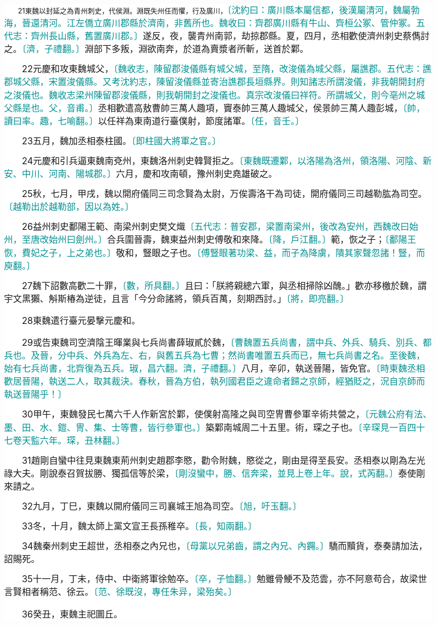  　　21東魏以封延之為青州刺史，代侯淵。淵既失州任而懼，行及廣川，</font><font size=4px color="#009090"><font size=4px>〔沈約曰：廣川縣本屬信都，後漢屬清河，魏屬勃海，晉還清河。江左僑立廣川郡縣於濟南，非舊所也。魏收曰：齊郡廣川縣有牛山、齊桓公冢、管仲冢。五代志：齊州長山縣，舊置廣川郡。〕</font></font><font size=4px>遂反，夜，襲青州南郭，劫掠郡縣。夏，四月，丞相歡使濟州刺史蔡儁討之。</font><font size=4px color="#009090"><font size=4px>〔濟，子禮翻。〕</font></font><font size=4px>淵部下多叛，淵欲南奔，於道為賣漿者所斬，送首於鄴。

 　　22元慶和攻東魏城父，</font><font size=4px color="#009090"><font size=4px>〔魏收志，陳留郡浚儀縣有城父城，至隋，改浚儀為城父縣，屬譙郡。五代志：譙郡城父縣，宋置浚儀縣。又考沈約志，陳留浚儀縣並寄治譙郡長垣縣界。則知諸志所謂浚儀，非我朝開封府之浚儀也。魏收志梁州陳留郡浚儀縣，則我朝開封之浚儀也。真宗改浚儀曰祥符。所謂城父，則今亳州之城父縣是也。父，音甫。〕</font></font><font size=4px>丞相歡遣高敖曹帥三萬人趣項，竇泰帥三萬人趣城父，侯景帥三萬人趣彭城，</font><font size=4px color="#009090"><font size=4px>〔帥，讀曰率。趣，七喻翻。〕</font></font><font size=4px>以任祥為東南道行臺僕射，節度諸軍。</font><font size=4px color="#009090"><font size=4px>〔任，音壬。〕</font></font><font size=4px>

 　　23五月，魏加丞相泰柱國。</font><font size=4px color="#009090"><font size=4px>〔即柱國大將軍之官。〕</font></font><font size=4px>

 　　24元慶和引兵逼東魏南兗州，東魏洛州刺史韓賢拒之。</font><font size=4px color="#009090"><font size=4px>〔東魏既遷鄴，以洛陽為洛州，領洛陽、河陰、新安、中川、河南、陽城郡。〕</font></font><font size=4px>六月，慶和攻南頓，豫州刺史堯雄破之。

 　　25秋，七月，甲戌，魏以開府儀同三司念賢為太尉，万俟壽洛干為司徒，開府儀同三司越勒肱為司空。</font><font size=4px color="#009090"><font size=4px>〔越勒出於越勒部，因以為姓。〕</font></font><font size=4px>

 　　26益州刺史鄱陽王範、南梁州刺史樊文熾</font><font size=4px color="#009090"><font size=4px>〔五代志：普安郡，梁置南梁州，後改為安州，西魏改曰始州，至唐改始州曰劍州。〕</font></font><font size=4px>合兵圍晉壽，魏東益州刺史傅敬和來降。</font><font size=4px color="#009090"><font size=4px>〔降，戶江翻。〕</font></font><font size=4px>範，恢之子；</font><font size=4px color="#009090"><font size=4px>〔鄱陽王恢，費妃之子，上之弟也。〕</font></font><font size=4px>敬和，豎眼之子也。</font><font size=4px color="#009090"><font size=4px>〔傅豎眼著功梁、益，而子為降虜，隤其家聲忽諸！豎，而庾翻。〕</font></font><font size=4px>

 　　27魏下詔數高歡二十罪，</font><font size=4px color="#009090"><font size=4px>〔數，所具翻。〕</font></font><font size=4px>且曰：「朕將親總六軍，與丞相掃除凶醜。」歡亦移檄於魏，謂宇文黑獺、斛斯椿為逆徒，且言「今分命諸將，領兵百萬，刻期西討。」</font><font size=4px color="#009090"><font size=4px>〔將，即亮翻。〕</font></font><font size=4px>

 　　28東魏遣行臺元晏擊元慶和。

 　　29或告東魏司空濟陰王暉業與七兵尚書薛琡貳於魏，</font><font size=4px color="#009090"><font size=4px>〔曹魏置五兵尚書，謂中兵、外兵、騎兵、別兵、都兵也。及晉，分中兵、外兵為左、右，與舊五兵為七曹；然尚書唯置五兵而已，無七兵尚書之名。至後魏，始有七兵尚書，北齊復為五兵。琡，昌六翻。濟，子禮翻。〕</font></font><font size=4px>八月，辛卯，執送晉陽，皆免官。</font><font size=4px color="#009090"><font size=4px>〔時東魏丞相歡居晉陽，執送二人，取其裁決。春秋，晉為方伯，執列國君臣之違命者歸之京師，經猶貶之，況自京師而執送晉陽乎！〕</font></font><font size=4px>

 　　30甲午，東魏發民七萬六千人作新宮於鄴，使僕射高隆之與司空冑曹參軍辛術共營之，</font><font size=4px color="#009090"><font size=4px>〔元魏公府有法、墨、田、水、鎧、冑、集、士等曹，皆行參軍也。〕</font></font><font size=4px>築鄴南城周二十五里。術，琛之子也。</font><font size=4px color="#009090"><font size=4px>〔辛琛見一百四十七卷天監六年。琛，丑林翻。〕</font></font><font size=4px>

 　　31趙剛自蠻中往見東魏東荊州刺史趙郡李愍，勸令附魏，愍從之，剛由是得至長安。丞相泰以剛為左光祿大夫。剛說泰召賀拔勝、獨孤信等於梁，</font><font size=4px color="#009090"><font size=4px>〔剛沒蠻中，勝、信奔梁，並見上卷上年。說，式芮翻。〕</font></font><font size=4px>泰使剛來請之。

 　　32九月，丁巳，東魏以開府儀同三司襄城王旭為司空。</font><font size=4px color="#009090"><font size=4px>〔旭，吁玉翻。〕</font></font><font size=4px>

 　　33冬，十月，魏太師上黨文宣王長孫稚卒。</font><font size=4px color="#009090"><font size=4px>〔長，知兩翻。〕</font></font><font size=4px>

 　　34魏秦州刺史王超世，丞相泰之內兄也，</font><font size=4px color="#009090"><font size=4px>〔母黨以兄弟齒，謂之內兄、內鐊。〕</font></font><font size=4px>驕而黷貨，泰奏請加法，詔賜死。

 　　35十一月，丁未，侍中、中衛將軍徐勉卒。</font><font size=4px color="#009090"><font size=4px>〔卒，子恤翻。〕</font></font><font size=4px>勉雖骨鯁不及范雲，亦不阿意苟合，故梁世言賢相者稱范、徐云。</font><font size=4px color="#009090"><font size=4px>〔范、徐既沒，專任朱异，梁殆矣。〕</font></font><font size=4px>

 　　36癸丑，東魏主祀圜丘。
